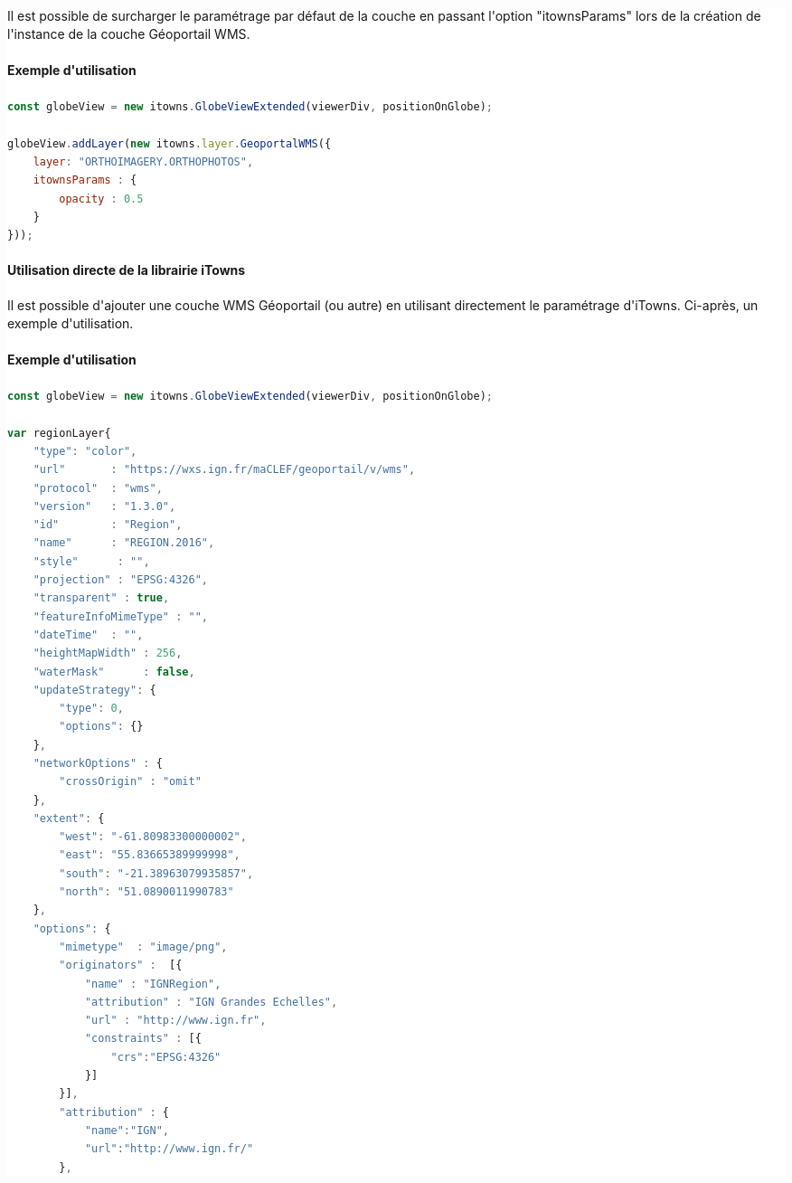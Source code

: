Il est possible de surcharger le paramétrage par défaut de la couche en passant l'option "itownsParams" lors de la création de l'instance de la couche Géoportail WMS.

#### Exemple d'utilisation
``` javascript
const globeView = new itowns.GlobeViewExtended(viewerDiv, positionOnGlobe);

globeView.addLayer(new itowns.layer.GeoportalWMS({
    layer: "ORTHOIMAGERY.ORTHOPHOTOS",
    itownsParams : {
        opacity : 0.5
    }
}));
```

#### Utilisation directe de la librairie iTowns

Il est possible d'ajouter une couche WMS Géoportail (ou autre) en utilisant directement le paramétrage d'iTowns. Ci-après, un exemple d'utilisation.

#### Exemple d'utilisation
``` javascript
const globeView = new itowns.GlobeViewExtended(viewerDiv, positionOnGlobe);

var regionLayer{
    "type": "color",
    "url"       : "https://wxs.ign.fr/maCLEF/geoportail/v/wms",
    "protocol"  : "wms",
    "version"   : "1.3.0",
    "id"        : "Region",
    "name"      : "REGION.2016",
    "style"      : "",
    "projection" : "EPSG:4326",
    "transparent" : true,
    "featureInfoMimeType" : "",
    "dateTime"  : "",
    "heightMapWidth" : 256,
    "waterMask"      : false,
    "updateStrategy": {
        "type": 0,
        "options": {}
    },
    "networkOptions" : {
        "crossOrigin" : "omit"
    },
    "extent": {
        "west": "-61.80983300000002",
        "east": "55.83665389999998",
        "south": "-21.38963079935857",
        "north": "51.0890011990783"
    },
    "options": {
        "mimetype"  : "image/png",
        "originators" :  [{
            "name" : "IGNRegion",
            "attribution" : "IGN Grandes Echelles",
            "url" : "http://www.ign.fr",
            "constraints" : [{
                "crs":"EPSG:4326"
            }]
        }],
        "attribution" : {
            "name":"IGN",
            "url":"http://www.ign.fr/"
        },
```